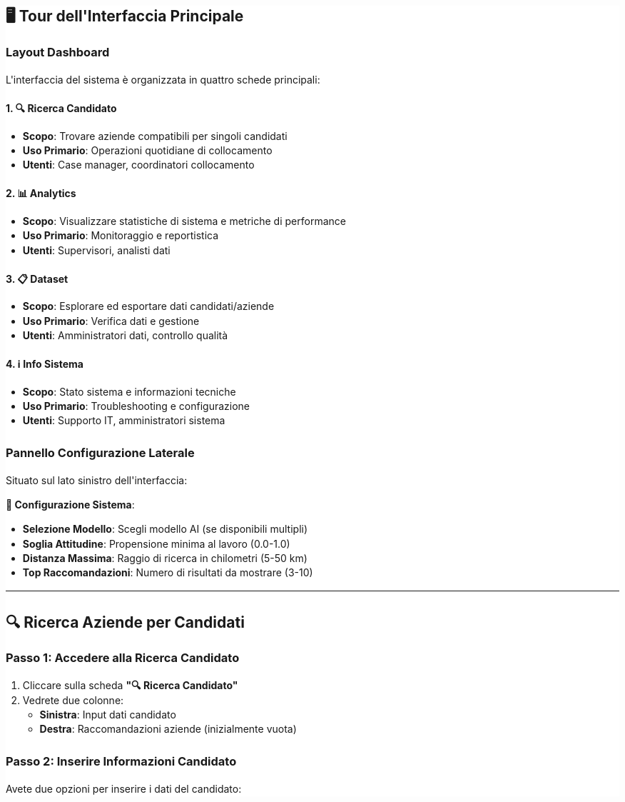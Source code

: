 ## 🖥️ Tour dell'Interfaccia Principale

### Layout Dashboard

L'interfaccia del sistema è organizzata in quattro schede principali:

#### 1. 🔍 Ricerca Candidato
- **Scopo**: Trovare aziende compatibili per singoli candidati
- **Uso Primario**: Operazioni quotidiane di collocamento
- **Utenti**: Case manager, coordinatori collocamento

#### 2. 📊 Analytics
- **Scopo**: Visualizzare statistiche di sistema e metriche di performance
- **Uso Primario**: Monitoraggio e reportistica
- **Utenti**: Supervisori, analisti dati

#### 3. 📋 Dataset
- **Scopo**: Esplorare ed esportare dati candidati/aziende
- **Uso Primario**: Verifica dati e gestione
- **Utenti**: Amministratori dati, controllo qualità

#### 4. ℹ️ Info Sistema
- **Scopo**: Stato sistema e informazioni tecniche
- **Uso Primario**: Troubleshooting e configurazione
- **Utenti**: Supporto IT, amministratori sistema

### Pannello Configurazione Laterale

Situato sul lato sinistro dell'interfaccia:

**🔧 Configurazione Sistema**:
- **Selezione Modello**: Scegli modello AI (se disponibili multipli)
- **Soglia Attitudine**: Propensione minima al lavoro (0.0-1.0)
- **Distanza Massima**: Raggio di ricerca in chilometri (5-50 km)
- **Top Raccomandazioni**: Numero di risultati da mostrare (3-10)

---

## 🔍 Ricerca Aziende per Candidati

### Passo 1: Accedere alla Ricerca Candidato

1. Cliccare sulla scheda **"🔍 Ricerca Candidato"**
2. Vedrete due colonne:
   - **Sinistra**: Input dati candidato
   - **Destra**: Raccomandazioni aziende (inizialmente vuota)

### Passo 2: Inserire Informazioni Candidato

Avete due opzioni per inserire i dati del candidato:
